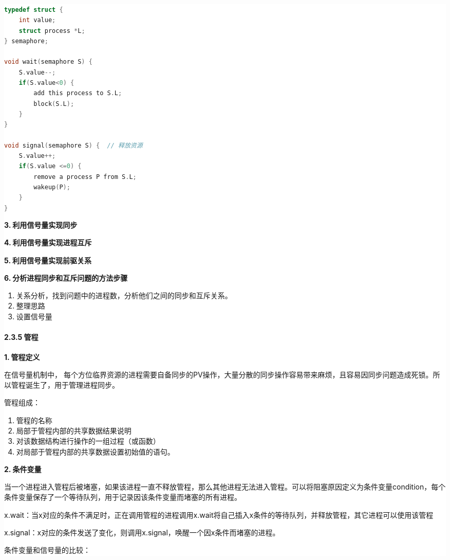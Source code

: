 ```c
typedef struct {
	int value;
	struct process *L;
} semaphore;

void wait(semaphore S) {
	S.value--;
	if(S.value<0) {
		add this process to S.L;
		block(S.L);
	}
}

void signal(semaphore S) {	// 释放资源
	S.value++;
	if(S.value <=0) {
		remove a process P from S.L;
		wakeup(P);
	}
}
```



**3. 利用信号量实现同步**

**4. 利用信号量实现进程互斥**

**5. 利用信号量实现前驱关系**

**6. 分析进程同步和互斥问题的方法步骤**

1. 关系分析，找到问题中的进程数，分析他们之间的同步和互斥关系。
2. 整理思路
3. 设置信号量

#### 2.3.5 管程

**1. 管程定义**

在信号量机制中， 每个方位临界资源的进程需要自备同步的PV操作，大量分散的同步操作容易带来麻烦，且容易因同步问题造成死锁。所以管程诞生了，用于管理进程同步。

管程组成：

1. 管程的名称
2. 局部于管程内部的共享数据结果说明
3. 对该数据结构进行操作的一组过程（或函数）
4. 对局部于管程内部的共享数据设置初始值的语句。

**2. 条件变量**

当一个进程进入管程后被堵塞，如果该进程一直不释放管程，那么其他进程无法进入管程。可以将阻塞原因定义为条件变量condition，每个条件变量保存了一个等待队列，用于记录因该条件变量而堵塞的所有进程。

x.wait：当x对应的条件不满足时，正在调用管程的进程调用x.wait将自己插入x条件的等待队列，并释放管程，其它进程可以使用该管程

x.signal：x对应的条件发送了变化，则调用x.signal，唤醒一个因x条件而堵塞的进程。

条件变量和信号量的比较：
